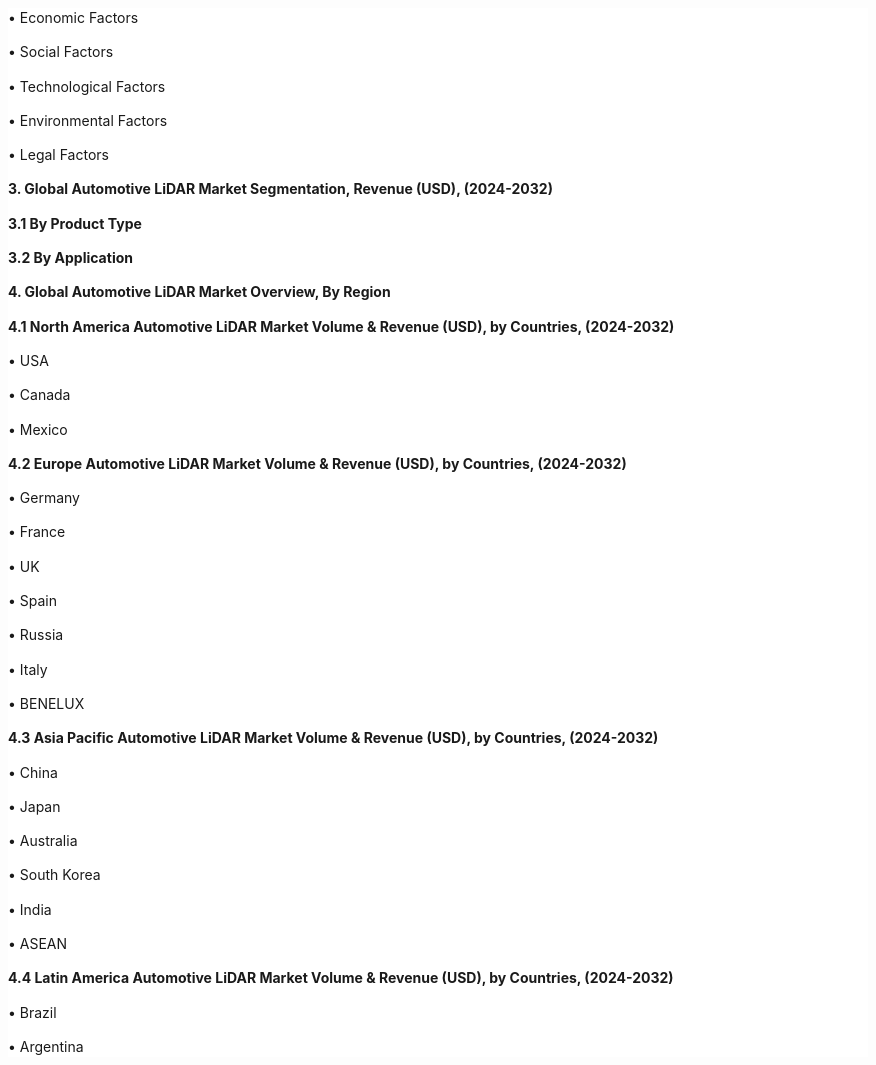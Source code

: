 • Economic Factors

• Social Factors

• Technological Factors

• Environmental Factors

• Legal Factors

<strong>3. Global Automotive LiDAR Market Segmentation, Revenue (USD), (2024-2032)</strong>

<strong>3.1 By Product Type</strong>

<strong>3.2 By Application</strong>

<strong>4. Global Automotive LiDAR Market Overview, By Region</strong>

<strong>4.1 North America Automotive LiDAR Market Volume &amp; Revenue (USD), by Countries, (2024-2032)</strong>

• USA

• Canada

• Mexico

<strong>4.2 Europe Automotive LiDAR Market Volume &amp; Revenue (USD), by Countries, (2024-2032)</strong>

• Germany

• France

• UK

• Spain

• Russia

• Italy

• BENELUX

<strong>4.3 Asia Pacific Automotive LiDAR Market Volume &amp; Revenue (USD), by Countries, (2024-2032)</strong>

• China

• Japan

• Australia

• South Korea

• India

• ASEAN

<strong>4.4 Latin America Automotive LiDAR Market Volume &amp; Revenue (USD), by Countries, (2024-2032)</strong>

• Brazil

• Argentina
